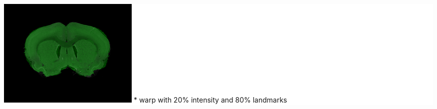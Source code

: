   <img src="https://github.com/ChrCoello/warp/blob/master/2D/landmarks/land_int_blend_003.png?raw=true" alt="target slice" width="256">
 * warp with 20% intensity and 80% landmarks